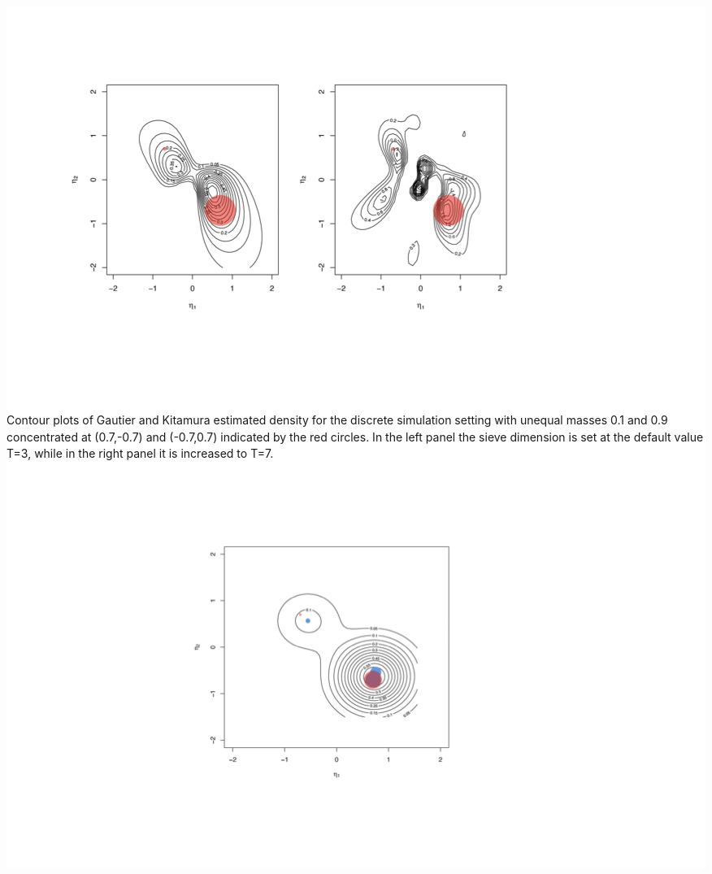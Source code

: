 <img src="../images/unnamed-chunk-1-1.png"
alt="Contour plots of Gautier and Kitamura estimated density for the discrete simulation setting with unequal masses 0.1 and 0.9 concentrated at (0.7,-0.7) and (-0.7,0.7) indicated by the red circles. In the left panel the sieve dimension is set at the default value T=3, while in the right panel it is increased to T=7." />
<figcaption aria-hidden="true">Contour plots of Gautier and Kitamura
estimated density for the discrete simulation setting with unequal
masses 0.1 and 0.9 concentrated at (0.7,-0.7) and (-0.7,0.7) indicated
by the red circles. In the left panel the sieve dimension is set at the
default value T=3, while in the right panel it is increased to
T=7.</figcaption>
</figure>

<figure>
<img src="../images/unnamed-chunk-2-1.png"
